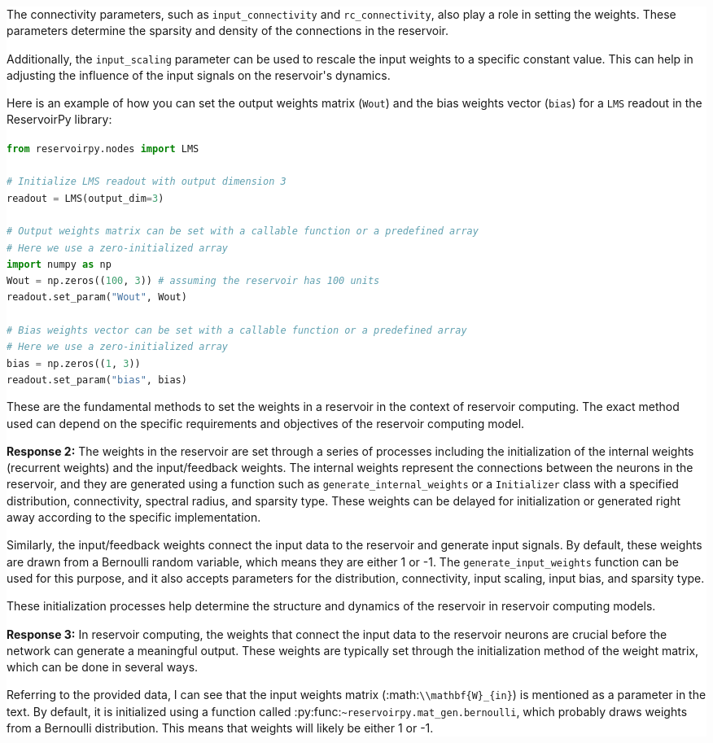 The connectivity parameters, such as `input_connectivity` and `rc_connectivity`, also play a role in setting the weights. These parameters determine the sparsity and density of the connections in the reservoir.

Additionally, the `input_scaling` parameter can be used to rescale the input weights to a specific constant value. This can help in adjusting the influence of the input signals on the reservoir's dynamics.

Here is an example of how you can set the output weights matrix (`Wout`) and the bias weights vector (`bias`) for a `LMS` readout in the ReservoirPy library:

```python
from reservoirpy.nodes import LMS

# Initialize LMS readout with output dimension 3
readout = LMS(output_dim=3)

# Output weights matrix can be set with a callable function or a predefined array
# Here we use a zero-initialized array
import numpy as np
Wout = np.zeros((100, 3)) # assuming the reservoir has 100 units
readout.set_param("Wout", Wout)

# Bias weights vector can be set with a callable function or a predefined array
# Here we use a zero-initialized array
bias = np.zeros((1, 3))
readout.set_param("bias", bias)
```

These are the fundamental methods to set the weights in a reservoir in the context of reservoir computing. The exact method used can depend on the specific requirements and objectives of the reservoir computing model.

**Response 2:**
 The weights in the reservoir are set through a series of processes including the initialization of the internal weights (recurrent weights) and the input/feedback weights. The internal weights represent the connections between the neurons in the reservoir, and they are generated using a function such as `generate_internal_weights` or a `Initializer` class with a specified distribution, connectivity, spectral radius, and sparsity type. These weights can be delayed for initialization or generated right away according to the specific implementation.

Similarly, the input/feedback weights connect the input data to the reservoir and generate input signals. By default, these weights are drawn from a Bernoulli random variable, which means they are either 1 or -1. The `generate_input_weights` function can be used for this purpose, and it also accepts parameters for the distribution, connectivity, input scaling, input bias, and sparsity type.

These initialization processes help determine the structure and dynamics of the reservoir in reservoir computing models.

**Response 3:**
 In reservoir computing, the weights that connect the input data to the reservoir neurons are crucial before the network can generate a meaningful output. These weights are typically set through the initialization method of the weight matrix, which can be done in several ways.

Referring to the provided data, I can see that the input weights matrix (:math:`\\mathbf{W}_{in}`) is mentioned as a parameter in the text. By default, it is initialized using a function called :py:func:`~reservoirpy.mat_gen.bernoulli`, which probably draws weights from a Bernoulli distribution. This means that weights will likely be either 1 or -1.
